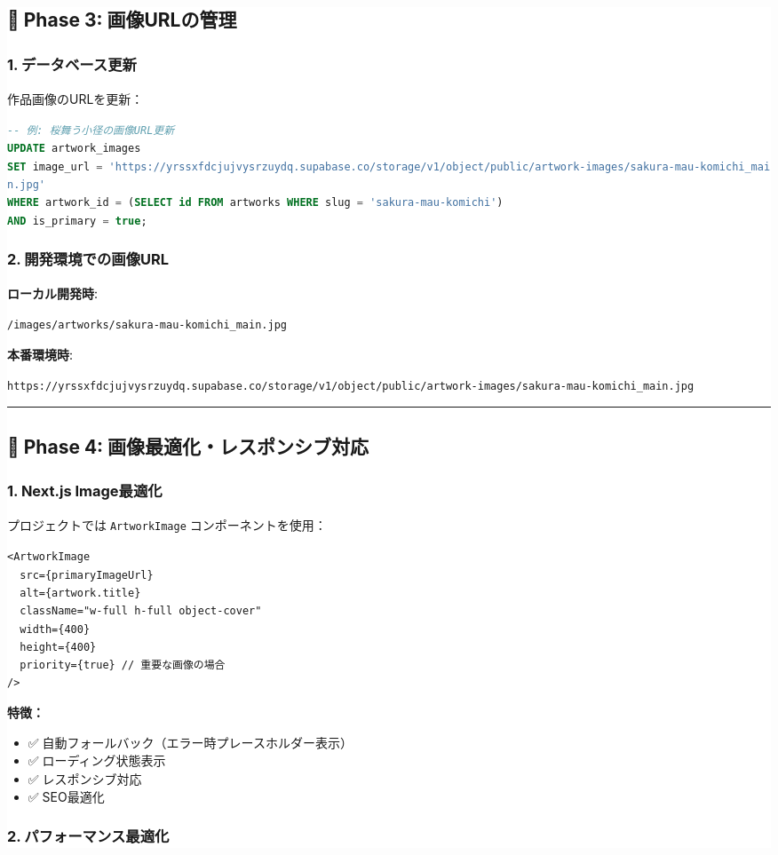 ## 🔧 **Phase 3: 画像URLの管理**

### **1. データベース更新**

作品画像のURLを更新：

```sql
-- 例: 桜舞う小径の画像URL更新
UPDATE artwork_images 
SET image_url = 'https://yrssxfdcjujvysrzuydq.supabase.co/storage/v1/object/public/artwork-images/sakura-mau-komichi_main.jpg'
WHERE artwork_id = (SELECT id FROM artworks WHERE slug = 'sakura-mau-komichi')
AND is_primary = true;
```

### **2. 開発環境での画像URL**

**ローカル開発時**:
```
/images/artworks/sakura-mau-komichi_main.jpg
```

**本番環境時**:
```
https://yrssxfdcjujvysrzuydq.supabase.co/storage/v1/object/public/artwork-images/sakura-mau-komichi_main.jpg
```

---

## 🎪 **Phase 4: 画像最適化・レスポンシブ対応**

### **1. Next.js Image最適化**

プロジェクトでは `ArtworkImage` コンポーネントを使用：

```tsx
<ArtworkImage
  src={primaryImageUrl}
  alt={artwork.title}
  className="w-full h-full object-cover"
  width={400}
  height={400}
  priority={true} // 重要な画像の場合
/>
```

**特徴：**
- ✅ 自動フォールバック（エラー時プレースホルダー表示）
- ✅ ローディング状態表示
- ✅ レスポンシブ対応
- ✅ SEO最適化

### **2. パフォーマンス最適化**
